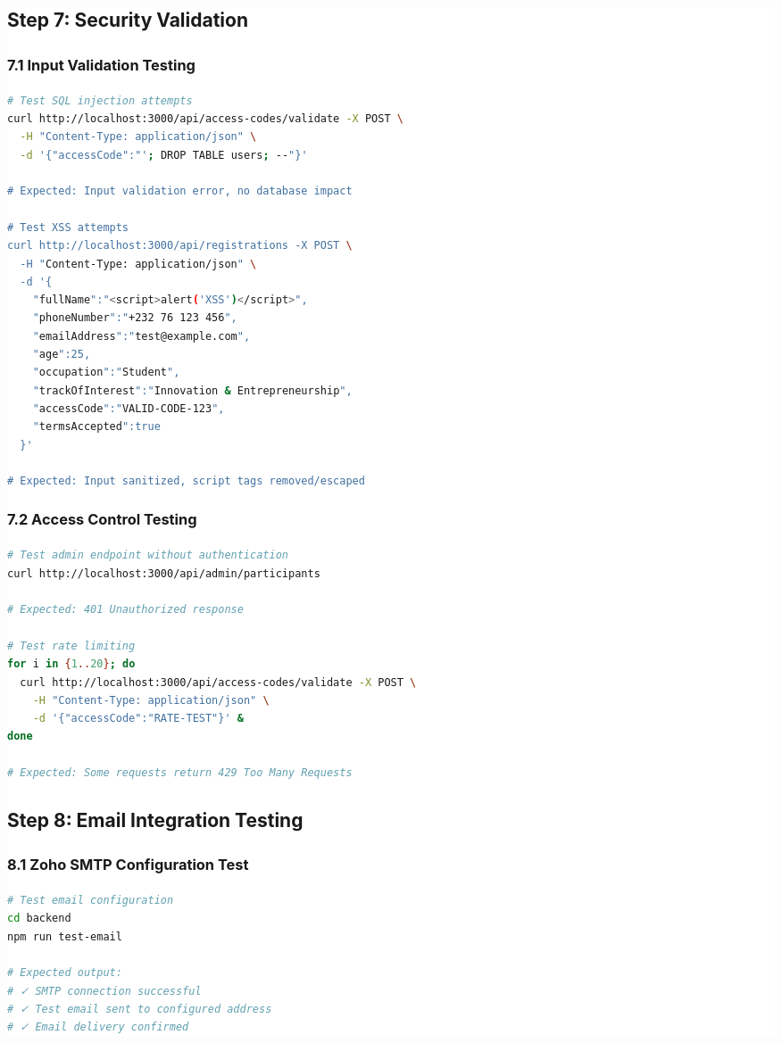## Step 7: Security Validation

### 7.1 Input Validation Testing
```bash
# Test SQL injection attempts
curl http://localhost:3000/api/access-codes/validate -X POST \
  -H "Content-Type: application/json" \
  -d '{"accessCode":"'; DROP TABLE users; --"}'

# Expected: Input validation error, no database impact

# Test XSS attempts
curl http://localhost:3000/api/registrations -X POST \
  -H "Content-Type: application/json" \
  -d '{
    "fullName":"<script>alert('XSS')</script>",
    "phoneNumber":"+232 76 123 456",
    "emailAddress":"test@example.com",
    "age":25,
    "occupation":"Student",
    "trackOfInterest":"Innovation & Entrepreneurship",
    "accessCode":"VALID-CODE-123",
    "termsAccepted":true
  }'

# Expected: Input sanitized, script tags removed/escaped
```

### 7.2 Access Control Testing
```bash
# Test admin endpoint without authentication
curl http://localhost:3000/api/admin/participants

# Expected: 401 Unauthorized response

# Test rate limiting
for i in {1..20}; do
  curl http://localhost:3000/api/access-codes/validate -X POST \
    -H "Content-Type: application/json" \
    -d '{"accessCode":"RATE-TEST"}' &
done

# Expected: Some requests return 429 Too Many Requests
```

## Step 8: Email Integration Testing

### 8.1 Zoho SMTP Configuration Test
```bash
# Test email configuration
cd backend
npm run test-email

# Expected output:
# ✓ SMTP connection successful
# ✓ Test email sent to configured address
# ✓ Email delivery confirmed
```
